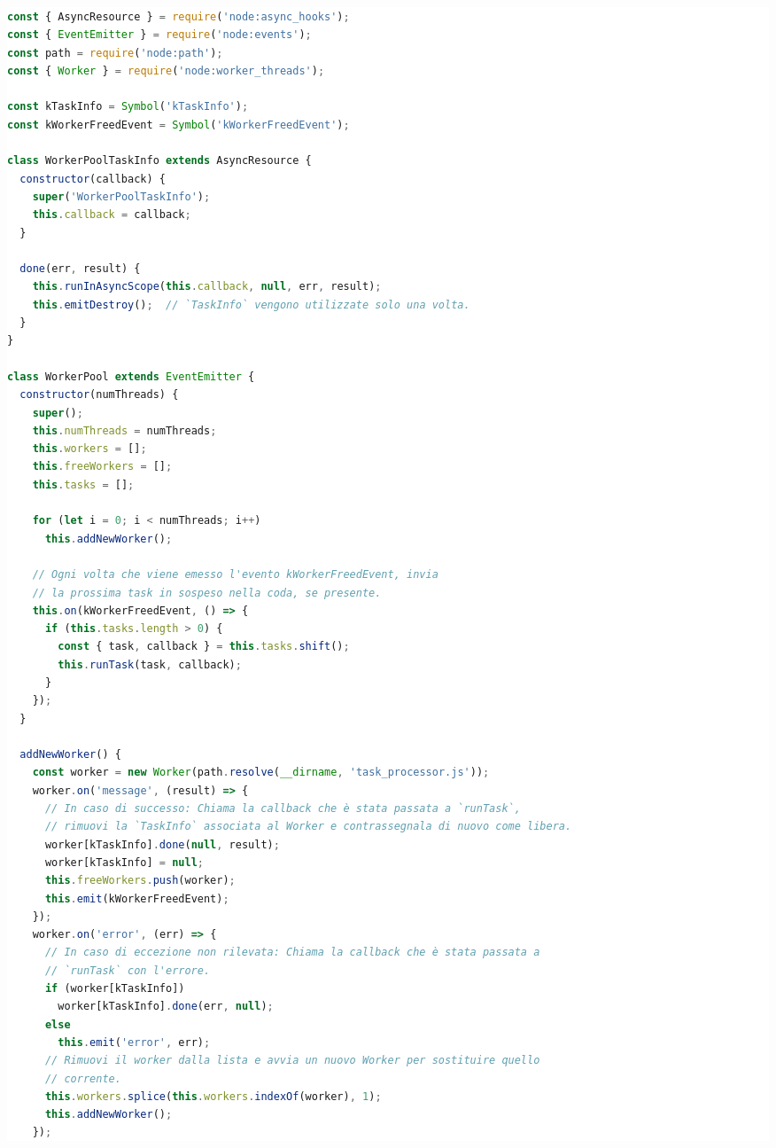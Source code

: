 ```js [CJS]
const { AsyncResource } = require('node:async_hooks');
const { EventEmitter } = require('node:events');
const path = require('node:path');
const { Worker } = require('node:worker_threads');

const kTaskInfo = Symbol('kTaskInfo');
const kWorkerFreedEvent = Symbol('kWorkerFreedEvent');

class WorkerPoolTaskInfo extends AsyncResource {
  constructor(callback) {
    super('WorkerPoolTaskInfo');
    this.callback = callback;
  }

  done(err, result) {
    this.runInAsyncScope(this.callback, null, err, result);
    this.emitDestroy();  // `TaskInfo` vengono utilizzate solo una volta.
  }
}

class WorkerPool extends EventEmitter {
  constructor(numThreads) {
    super();
    this.numThreads = numThreads;
    this.workers = [];
    this.freeWorkers = [];
    this.tasks = [];

    for (let i = 0; i < numThreads; i++)
      this.addNewWorker();

    // Ogni volta che viene emesso l'evento kWorkerFreedEvent, invia
    // la prossima task in sospeso nella coda, se presente.
    this.on(kWorkerFreedEvent, () => {
      if (this.tasks.length > 0) {
        const { task, callback } = this.tasks.shift();
        this.runTask(task, callback);
      }
    });
  }

  addNewWorker() {
    const worker = new Worker(path.resolve(__dirname, 'task_processor.js'));
    worker.on('message', (result) => {
      // In caso di successo: Chiama la callback che è stata passata a `runTask`,
      // rimuovi la `TaskInfo` associata al Worker e contrassegnala di nuovo come libera.
      worker[kTaskInfo].done(null, result);
      worker[kTaskInfo] = null;
      this.freeWorkers.push(worker);
      this.emit(kWorkerFreedEvent);
    });
    worker.on('error', (err) => {
      // In caso di eccezione non rilevata: Chiama la callback che è stata passata a
      // `runTask` con l'errore.
      if (worker[kTaskInfo])
        worker[kTaskInfo].done(err, null);
      else
        this.emit('error', err);
      // Rimuovi il worker dalla lista e avvia un nuovo Worker per sostituire quello
      // corrente.
      this.workers.splice(this.workers.indexOf(worker), 1);
      this.addNewWorker();
    });
```
